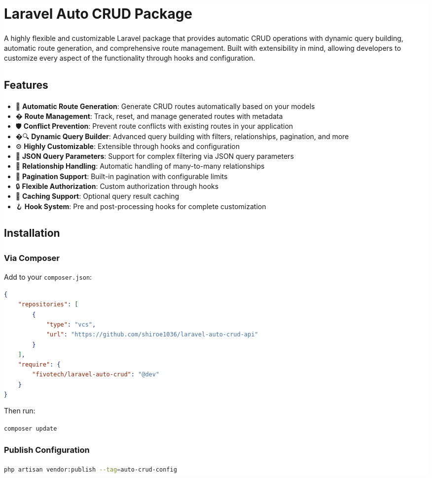# Laravel Auto CRUD Package

A highly flexible and customizable Laravel package that provides automatic CRUD operations with dynamic query building, automatic route generation, and comprehensive route management. Built with extensibility in mind, allowing developers to customize every aspect of the functionality through hooks and configuration.

## Features

- 🚀 **Automatic Route Generation**: Generate CRUD routes automatically based on your models
- � **Route Management**: Track, reset, and manage generated routes with metadata
- 🛡️ **Conflict Prevention**: Prevent route conflicts with existing routes in your application
- �🔍 **Dynamic Query Builder**: Advanced query building with filters, relationships, pagination, and more
- ⚙️ **Highly Customizable**: Extensible through hooks and configuration
- 📝 **JSON Query Parameters**: Support for complex filtering via JSON query parameters
- 🔄 **Relationship Handling**: Automatic handling of many-to-many relationships
- 📄 **Pagination Support**: Built-in pagination with configurable limits
- 🔒 **Flexible Authorization**: Custom authorization through hooks
- 💾 **Caching Support**: Optional query result caching
- 🪝 **Hook System**: Pre and post-processing hooks for complete customization

## Installation

### Via Composer

Add to your `composer.json`:

```json
{
    "repositories": [
        {
            "type": "vcs",
            "url": "https://github.com/shiroe1036/laravel-auto-crud-api"
        }
    ],
    "require": {
        "fivotech/laravel-auto-crud": "@dev"
    }
}
```

Then run:
```bash
composer update
```

### Publish Configuration

```bash
php artisan vendor:publish --tag=auto-crud-config
```
